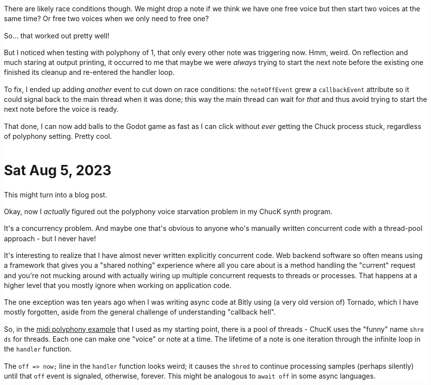 There are likely race conditions though. We might drop a note if we think we have
one free voice but then start two voices at the same time? Or free two voices
when we only need to free one?

So... that worked out pretty well!

But I noticed when testing with polyphony of 1, that only every other note was
triggering now. Hmm, weird.
On reflection and much staring at output printing, it occurred to me that maybe we were _always_ trying to start the
next note before the existing one finished its cleanup and re-entered the
handler loop.

To fix, I ended up adding _another_ event to cut down on race conditions: the
`noteOffEvent` grew a `callbackEvent` attribute so it could signal back to the
main thread when it was done; this way the main thread can wait for _that_ and
thus avoid trying to start the next note before the voice is ready.

That done, I can now add balls to the Godot game as fast as I can click without
_ever_ getting the Chuck process stuck, regardless of polyphony setting. Pretty cool.

# Sat Aug 5, 2023

This might turn into a blog post.

Okay, now I _actually_ figured out the polyphony voice starvation problem in my
ChucK synth program.

It's a concurrency problem. And maybe one that's obvious to anyone who's
manually written concurrent code with a thread-pool approach - but I never
have!

It's interesting to realize that I have almost never written explicitly
concurrent code. Web backend software so often means using a framework that
gives you a "shared nothing" experience where all you care about is a method
handling the "current" request and you're not mucking around with actually
wiring up multiple concurrent requests to threads or processes. That happens at
a higher level that you mostly ignore when working on application code.

The one exception was ten years ago when I was writing async code at Bitly
using (a very old version of) Tornado, which I have mostly forgotten, aside
from the general challenge of understanding "callback hell".

So, in the [midi polyphony
example](https://chuck.stanford.edu/doc/examples/midi/polyfony.ck) that I used
as my starting point, there is a pool of threads - ChucK uses the "funny" name
`shreds` for threads.  Each one can make one "voice" or note at a time.  The
lifetime of a note is one iteration through the infinite loop in the `handler`
function.

The `off => now;` line in the `handler` function looks weird; 
it causes the `shred` to continue processing samples (perhaps silently)
until that `off` event is signaled, otherwise, forever.
This might be analogous to `await off` in some async languages.
